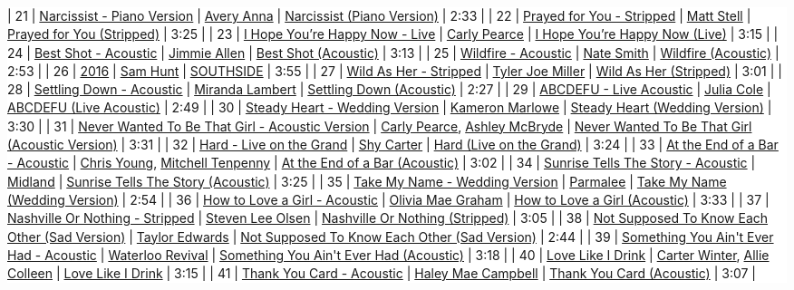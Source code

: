 | 21 | [Narcissist \- Piano Version](https://open.spotify.com/track/4Q88tEcTTNoWt7h3encEkp) | [Avery Anna](https://open.spotify.com/artist/5rjz63sgMaAUAyBMyCUK5D) | [Narcissist \(Piano Version\)](https://open.spotify.com/album/4EyKXSLJRmGc4BpHyKCvsR) | 2:33 |
| 22 | [Prayed for You \- Stripped](https://open.spotify.com/track/4E0CDL8y82NHasSj2fH0D7) | [Matt Stell](https://open.spotify.com/artist/7EekKnlf2HwNaLLpL9Cpgy) | [Prayed for You \(Stripped\)](https://open.spotify.com/album/3gGm6qQHqiLWYmFegpGid0) | 3:25 |
| 23 | [I Hope You’re Happy Now \- Live](https://open.spotify.com/track/7dHIJjEVtekWBZr16Q2owe) | [Carly Pearce](https://open.spotify.com/artist/4sIl4BTo9l9KqEi0Y3RE72) | [I Hope You’re Happy Now \(Live\)](https://open.spotify.com/album/74cMAdnY7pp9kDBWEkxxsz) | 3:15 |
| 24 | [Best Shot \- Acoustic](https://open.spotify.com/track/760faKfgTNKZeuJ9khjV1J) | [Jimmie Allen](https://open.spotify.com/artist/147nKr9upHZSSxqCzh9j7c) | [Best Shot \(Acoustic\)](https://open.spotify.com/album/75cVE2IQSMeE4LwiQAfCS4) | 3:13 |
| 25 | [Wildfire \- Acoustic](https://open.spotify.com/track/3NxGlVBbrjPw3jRdhLdsZI) | [Nate Smith](https://open.spotify.com/artist/4NYMUsIcUUsBHbV9DICa5x) | [Wildfire \(Acoustic\)](https://open.spotify.com/album/46tIToUxEQ6TN29LG7KPDW) | 2:53 |
| 26 | [2016](https://open.spotify.com/track/5ehN5A3B3lDwmFCYO63Wk6) | [Sam Hunt](https://open.spotify.com/artist/2kucQ9jQwuD8jWdtR9Ef38) | [SOUTHSIDE](https://open.spotify.com/album/1xRcR4iSouBrfVhuqFkPAJ) | 3:55 |
| 27 | [Wild As Her \- Stripped](https://open.spotify.com/track/3Lcsy5potXX21nHDO0OGMH) | [Tyler Joe Miller](https://open.spotify.com/artist/1MmpCgmJymS8Etwm9RxuxM) | [Wild As Her \(Stripped\)](https://open.spotify.com/album/6DQTNminNqc8S83J2jjm7J) | 3:01 |
| 28 | [Settling Down \- Acoustic](https://open.spotify.com/track/3qiFXINhnsIAkaE5AKPiKO) | [Miranda Lambert](https://open.spotify.com/artist/66lH4jAE7pqPlOlzUKbwA0) | [Settling Down \(Acoustic\)](https://open.spotify.com/album/5aoAYHBddUsvs2tkDfNDJL) | 2:27 |
| 29 | [ABCDEFU \- Live Acoustic](https://open.spotify.com/track/11oLOD6csB1XCKLxAgDnG7) | [Julia Cole](https://open.spotify.com/artist/48rpE75ZIsnfNFyojfYene) | [ABCDEFU \(Live Acoustic\)](https://open.spotify.com/album/7on7eQbCCF9vPj2vnL2Txb) | 2:49 |
| 30 | [Steady Heart \- Wedding Version](https://open.spotify.com/track/3UHicRfzUv8WiMXgIVKXBV) | [Kameron Marlowe](https://open.spotify.com/artist/31n3CN1jSC5ALUJ9dwT8UI) | [Steady Heart \(Wedding Version\)](https://open.spotify.com/album/3lrVx8GMkgR81WNb6sN9Jp) | 3:30 |
| 31 | [Never Wanted To Be That Girl \- Acoustic Version](https://open.spotify.com/track/0CbnbBGQGXK3tXieapv9sk) | [Carly Pearce](https://open.spotify.com/artist/4sIl4BTo9l9KqEi0Y3RE72), [Ashley McBryde](https://open.spotify.com/artist/371jpyGdoChzUASOIG2ECV) | [Never Wanted To Be That Girl \(Acoustic Version\)](https://open.spotify.com/album/5MNdQpKMxTRTjQbJ14qtQC) | 3:31 |
| 32 | [Hard \- Live on the Grand](https://open.spotify.com/track/3R3IrdzoSYyI8cq9c4pcRg) | [Shy Carter](https://open.spotify.com/artist/7JZafQsN8syJ9agEtcyP4V) | [Hard \(Live on the Grand\)](https://open.spotify.com/album/3bMcMleKkLMqj7ZuRXnhxO) | 3:24 |
| 33 | [At the End of a Bar \- Acoustic](https://open.spotify.com/track/77UxRSc10Z4zM1XUB9ec2o) | [Chris Young](https://open.spotify.com/artist/4BYxqVkZyFjtik7crYLg5Q), [Mitchell Tenpenny](https://open.spotify.com/artist/1p6CdzJRoicjRcSdWoB9Qc) | [At the End of a Bar \(Acoustic\)](https://open.spotify.com/album/1fH1s6HBeYwxaRTHcLm2th) | 3:02 |
| 34 | [Sunrise Tells The Story \- Acoustic](https://open.spotify.com/track/4IXILY7BOCehZjc5axsn1C) | [Midland](https://open.spotify.com/artist/1DTZRmlVZBxx2wRQBtx6yi) | [Sunrise Tells The Story \(Acoustic\)](https://open.spotify.com/album/5jrgfI0K2Z8jllFP84V40z) | 3:25 |
| 35 | [Take My Name \- Wedding Version](https://open.spotify.com/track/3fWwTqV6vGnXdAFxVoKKZP) | [Parmalee](https://open.spotify.com/artist/4TshyQDihSYXSWqvclXl3I) | [Take My Name \(Wedding Version\)](https://open.spotify.com/album/6JrC6cQOLVPI2HEykKjk9Z) | 2:54 |
| 36 | [How to Love a Girl \- Acoustic](https://open.spotify.com/track/1nxjPus9HGtq2no7jdeNVr) | [Olivia Mae Graham](https://open.spotify.com/artist/0aYagTq2r8P9Z8KR8sby2H) | [How to Love a Girl \(Acoustic\)](https://open.spotify.com/album/120UcOfx90ZhZ1DzSKn0wT) | 3:33 |
| 37 | [Nashville Or Nothing \- Stripped](https://open.spotify.com/track/2SujI6xuygJQ2fjJIwqjyS) | [Steven Lee Olsen](https://open.spotify.com/artist/5MW08rvyz59mdceF4urxXO) | [Nashville Or Nothing \(Stripped\)](https://open.spotify.com/album/7HIwS7l4C8LpiOg4ekFKrV) | 3:05 |
| 38 | [Not Supposed To Know Each Other \(Sad Version\)](https://open.spotify.com/track/6v6niH1eUT1B58fX1wTn4l) | [Taylor Edwards](https://open.spotify.com/artist/2LMvoFcHZ0G38iO4Jra8ki) | [Not Supposed To Know Each Other \(Sad Version\)](https://open.spotify.com/album/00zKd4qk05rhksfR7qhlgr) | 2:44 |
| 39 | [Something You Ain't Ever Had \- Acoustic](https://open.spotify.com/track/0WdkuR9ZwleXI1MZH37ZCP) | [Waterloo Revival](https://open.spotify.com/artist/3dYdcyW7mhZYVDDkNvkd0c) | [Something You Ain't Ever Had \(Acoustic\)](https://open.spotify.com/album/4p6gQvM1IU97W6vhWNdBkk) | 3:18 |
| 40 | [Love Like I Drink](https://open.spotify.com/track/6T9waTBwi2sLjXP7TCbM65) | [Carter Winter](https://open.spotify.com/artist/2X2dVMgMz4cx8bMwwK6rL3), [Allie Colleen](https://open.spotify.com/artist/4eMzH84zzjn97xfJw5Tqas) | [Love Like I Drink](https://open.spotify.com/album/24iBC56uoPOCzQVXGupwcH) | 3:15 |
| 41 | [Thank You Card \- Acoustic](https://open.spotify.com/track/7CJUFgc3I0kfsYVxIPQwVo) | [Haley Mae Campbell](https://open.spotify.com/artist/2NDqx1z4TTkFr0QOnk8nX3) | [Thank You Card \(Acoustic\)](https://open.spotify.com/album/79hs6GLFL7XrCHuMWjNLEb) | 3:07 |